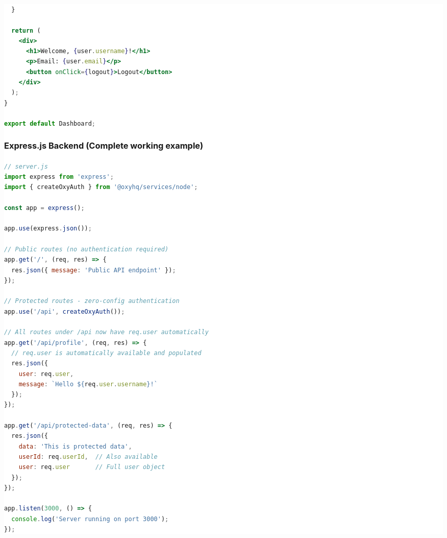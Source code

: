 ```jsx
  }

  return (
    <div>
      <h1>Welcome, {user.username}!</h1>
      <p>Email: {user.email}</p>
      <button onClick={logout}>Logout</button>
    </div>
  );
}

export default Dashboard;
```

### Express.js Backend (Complete working example)

```js
// server.js
import express from 'express';
import { createOxyAuth } from '@oxyhq/services/node';

const app = express();

app.use(express.json());

// Public routes (no authentication required)
app.get('/', (req, res) => {
  res.json({ message: 'Public API endpoint' });
});

// Protected routes - zero-config authentication
app.use('/api', createOxyAuth());

// All routes under /api now have req.user automatically
app.get('/api/profile', (req, res) => {
  // req.user is automatically available and populated
  res.json({ 
    user: req.user,
    message: `Hello ${req.user.username}!` 
  });
});

app.get('/api/protected-data', (req, res) => {
  res.json({
    data: 'This is protected data',
    userId: req.userId,  // Also available
    user: req.user       // Full user object
  });
});

app.listen(3000, () => {
  console.log('Server running on port 3000');
});
```
